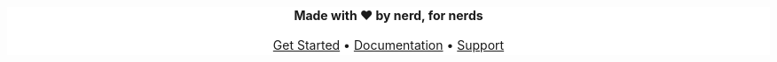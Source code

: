 
<div align="center">

**Made with ❤️ by nerd, for nerds**

[Get Started](https://dainty-travesseiro-344401.netlify.app/) • [Documentation](https://github.com/theoblondel/KauryUI) • [Support](https://buy.stripe.com/5kAaIo03wgAb2S4aEW)

</div>
